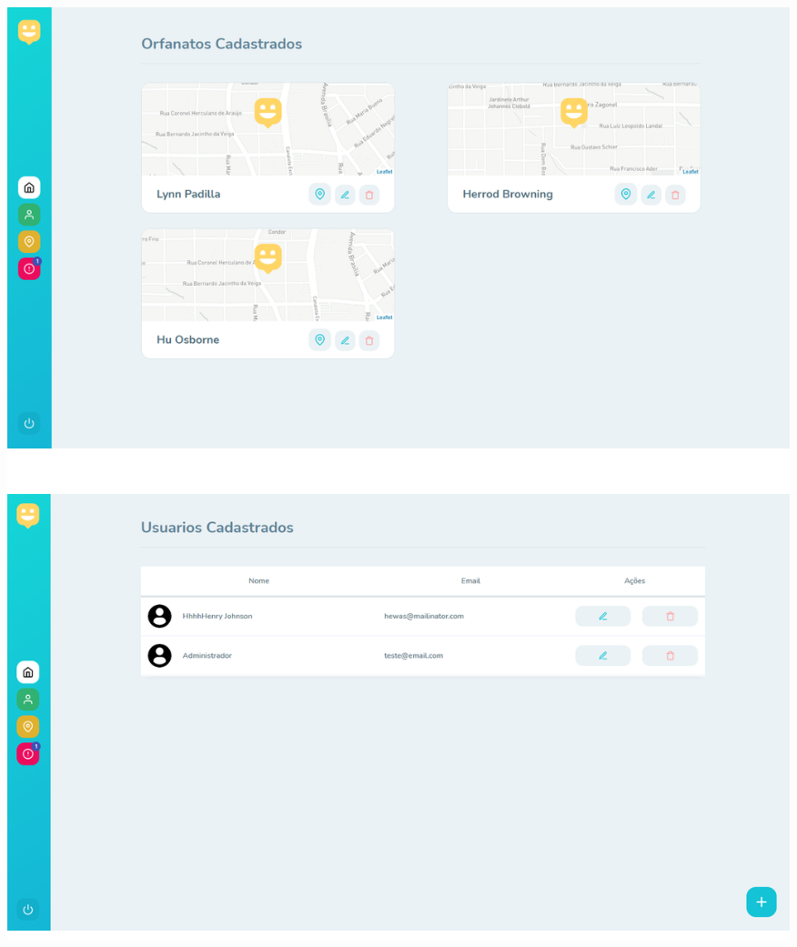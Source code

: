 <h1 align="center">
  <img src=".github/1.png" alt="Logo Happy" width="1000px" />
</h1>

<h1 align="center">
  <img src=".github/2.png" alt="Logo Happy" width="1000px" />
</h1>
